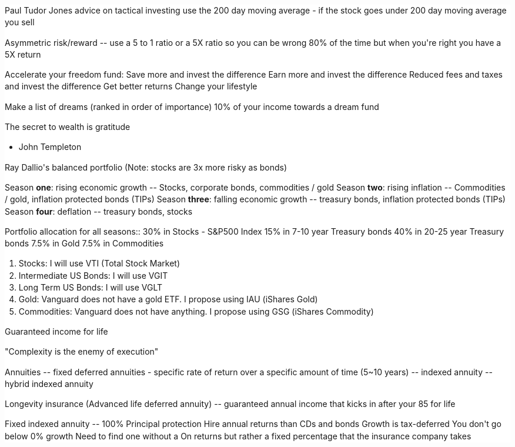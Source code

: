 Paul Tudor Jones advice on tactical investing use the 200 day moving average - if the stock goes under 200 day moving average you sell

Asymmetric risk/reward -- use a 5 to 1 ratio or a 5X ratio so you can be wrong 80% of the time but when you're right you have a 5X return

Accelerate your freedom fund:
Save more and invest the difference
Earn more and invest the difference 
Reduced fees and taxes and invest the difference
Get better returns
Change your lifestyle

Make a list of dreams (ranked in order of importance)
10% of your income towards a dream fund 

The secret to wealth is gratitude 
- John Templeton

Ray Dallio's balanced portfolio
(Note: stocks are 3x more risky as bonds)

Season **one**: rising economic growth
-- Stocks, corporate bonds, commodities / gold
Season **two**: rising inflation
-- Commodities / gold, inflation protected bonds (TIPs)
Season **three**: falling economic growth
-- treasury bonds, inflation protected bonds (TIPs)
Season **four**: deflation
-- treasury bonds, stocks

Portfolio allocation for all seasons:: 
30% in Stocks - S&P500 Index 
15% in 7-10 year Treasury bonds
40% in 20-25 year Treasury bonds
7.5% in Gold
7.5% in Commodities

1. Stocks: I will use VTI (Total Stock Market)
2. Intermediate US Bonds: I will use VGIT
3. Long Term US Bonds: I will use VGLT
4. Gold: Vanguard does not have a gold ETF. I propose using IAU (iShares Gold)
5. Commodities: Vanguard does not have anything. I propose using GSG (iShares Commodity)

Guaranteed income for life

"Complexity is the enemy of execution"

Annuities 
-- fixed deferred annuities - specific rate of return over a specific amount of time (5~10 years)
-- indexed annuity 
-- hybrid indexed annuity 

Longevity insurance (Advanced life deferred annuity) -- guaranteed annual income that kicks in after your 85 for life

Fixed indexed annuity -- 
100% Principal protection
Hire annual returns than CDs and bonds
Growth is tax-deferred
You don't go below 0% growth
Need to find one without a On returns but rather a fixed percentage that the insurance company takes 

